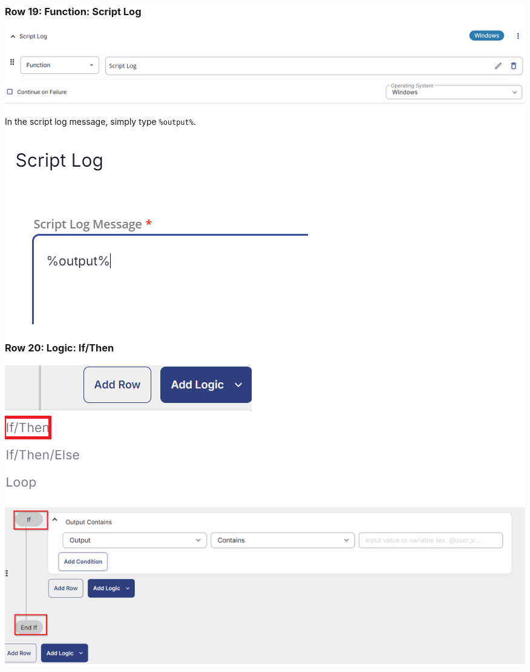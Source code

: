 ### Row 19: Function: Script Log

![Script Log](../../../static/img/Reboot-Prompter-(Deprecated)/image_6.png)

In the script log message, simply type `%output%`.

![Log Message](../../../static/img/Reboot-Prompter-(Deprecated)/image_34.png)

### Row 20: Logic: If/Then

![If/Then Logic](../../../static/img/Reboot-Prompter-(Deprecated)/image_12.png)

![If/Then Logic](../../../static/img/Reboot-Prompter-(Deprecated)/image_13.png)
